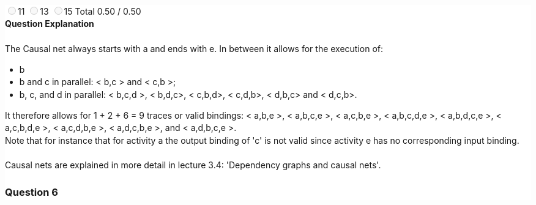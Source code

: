 <td class="course-quiz-student-answer" dir="auto">
<input dir="auto" class="course-quiz-input" name="answer[677e7f1e5adaf1bdbb4153ea9cbae24a][]" id="gensym_548af503251ec" value="35bc02d9337d390b047f8539366476b9" disabled="" type="radio">11</td>
<td></td>
<td></td>
<td></td>
</tr>
<tr data-randomizable-option="data-randomizable-option">
<td class="course-quiz-student-answer" dir="auto">
<input dir="auto" class="course-quiz-input" name="answer[677e7f1e5adaf1bdbb4153ea9cbae24a][]" id="gensym_548af503257dd" value="8a91b8320d15cb34f6a3db62d5f0c8c7" disabled="" type="radio">13</td>
<td></td>
<td></td>
<td></td>
</tr>
<tr data-randomizable-option="data-randomizable-option">
<td class="course-quiz-student-answer" dir="auto">
<input dir="auto" class="course-quiz-input" name="answer[677e7f1e5adaf1bdbb4153ea9cbae24a][]" id="gensym_548af50325e99" value="3438233f8374641455254c42f1097688" disabled="" type="radio">15</td>
<td></td>
<td></td>
<td></td>
</tr>
<tr>
<td>Total</td>
<td></td>
<td>0.50 / 0.50</td>
<td></td>
</tr>
</tbody></table>
<div dir="auto" class="course-quiz-question-explanation">
<b>Question Explanation<br><br></b>The Causal net always starts with a and ends with e. In between it allows for the execution of:
<ul>
<li> b</li>
<li>b and c in parallel: &lt; b,c &gt; and &lt; c,b &gt;;</li>
<li>b, c, and d in parallel: &lt; b,c,d &gt;, &lt; b,d,c&gt;, &lt; c,b,d&gt;, &lt; c,d,b&gt;, &lt; d,b,c&gt; and &lt; d,c,b&gt;.</li>
</ul>
It therefore allows for 1 + 2 + 6 = 9 traces or valid bindings: &lt; a,b,e &gt;, &lt; a,b,c,e &gt;, &lt; a,c,b,e &gt;, &lt; a,b,c,d,e &gt;, &lt; a,b,d,c,e &gt;, &lt; a,c,b,d,e &gt;, &lt; a,c,d,b,e &gt;, &lt; a,d,c,b,e &gt;, and &lt; a,d,b,c,e &gt;.<br>
Note that for instance that for activity a the output binding of 'c' is not valid since activity e has no corresponding input binding.
<br><br>
Causal nets are explained in more detail in lecture 3.4: 'Dependency graphs and causal nets'.</div>
</div><div class="course-quiz-question-body">
<h3 class="course-quiz-question-number">Question 6</h3>